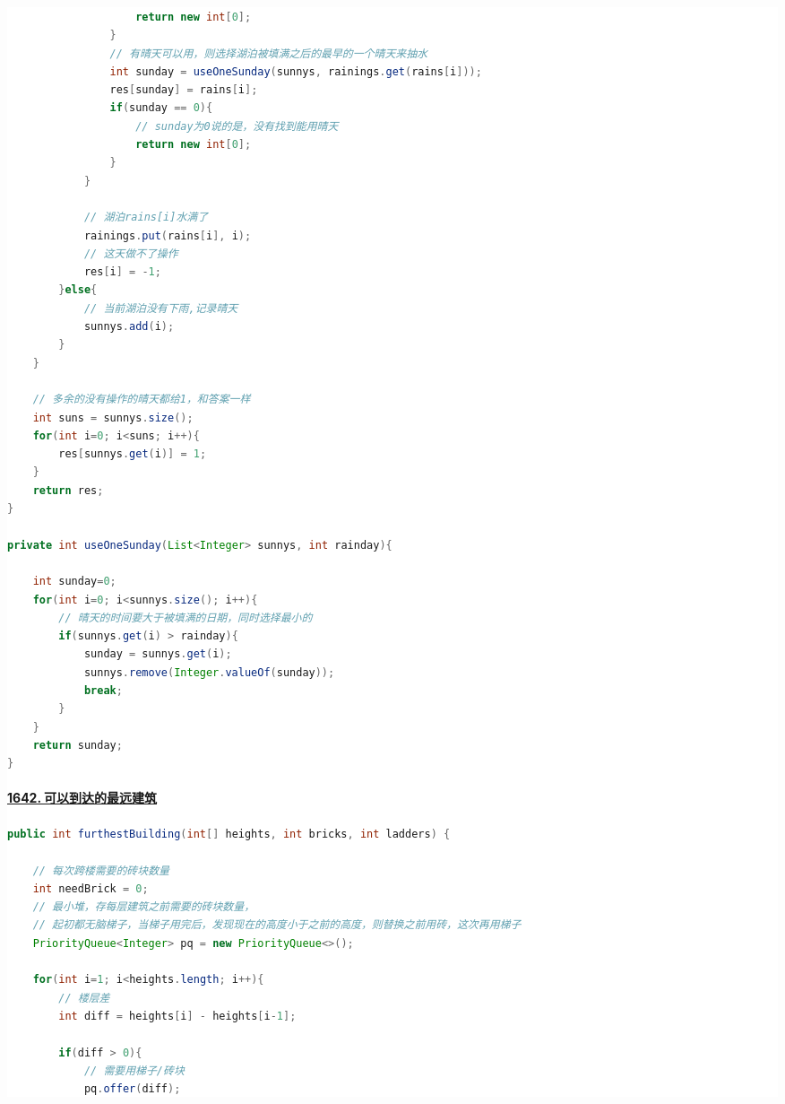 ```java
                    return new int[0];
                }
                // 有晴天可以用，则选择湖泊被填满之后的最早的一个晴天来抽水
                int sunday = useOneSunday(sunnys, rainings.get(rains[i]));
                res[sunday] = rains[i];
                if(sunday == 0){
                    // sunday为0说的是，没有找到能用晴天
                    return new int[0];
                }
            }

            // 湖泊rains[i]水满了
            rainings.put(rains[i], i);
            // 这天做不了操作
            res[i] = -1;
        }else{
            // 当前湖泊没有下雨,记录晴天
            sunnys.add(i);  
        }
    }
	
    // 多余的没有操作的晴天都给1，和答案一样
    int suns = sunnys.size();
    for(int i=0; i<suns; i++){
        res[sunnys.get(i)] = 1;
    }
    return res;
}

private int useOneSunday(List<Integer> sunnys, int rainday){

    int sunday=0;
    for(int i=0; i<sunnys.size(); i++){
        // 晴天的时间要大于被填满的日期，同时选择最小的
        if(sunnys.get(i) > rainday){
            sunday = sunnys.get(i);
            sunnys.remove(Integer.valueOf(sunday));
            break;
        }
    }
    return sunday;
}
```



#### [1642. 可以到达的最远建筑](https://leetcode-cn.com/problems/furthest-building-you-can-reach/)

```java
public int furthestBuilding(int[] heights, int bricks, int ladders) {

    // 每次跨楼需要的砖块数量
    int needBrick = 0;
    // 最小堆，存每层建筑之前需要的砖块数量，
    // 起初都无脑梯子，当梯子用完后，发现现在的高度小于之前的高度，则替换之前用砖，这次再用梯子
    PriorityQueue<Integer> pq = new PriorityQueue<>();

    for(int i=1; i<heights.length; i++){
        // 楼层差
        int diff = heights[i] - heights[i-1];

        if(diff > 0){
            // 需要用梯子/砖块
            pq.offer(diff);
```